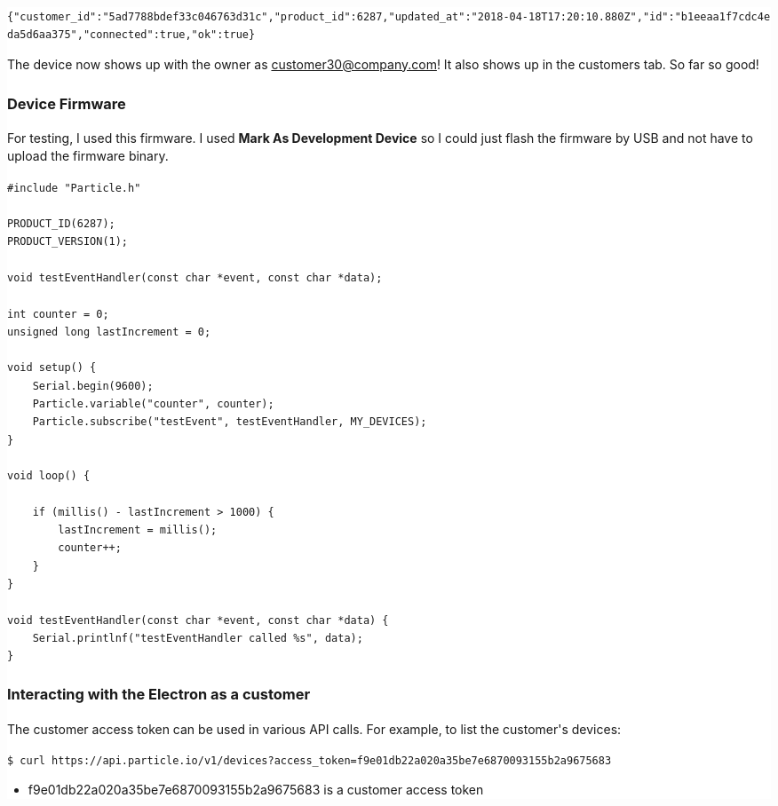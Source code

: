 ```
{"customer_id":"5ad7788bdef33c046763d31c","product_id":6287,"updated_at":"2018-04-18T17:20:10.880Z","id":"b1eeaa1f7cdc4eda5d6aa375","connected":true,"ok":true}
```

The device now shows up with the owner as customer30@company.com! It also shows up in the customers tab. So far so good!

### Device Firmware

For testing, I used this firmware. I used **Mark As Development Device** so I could just flash the firmware by USB and not have to upload the firmware binary.

```
#include "Particle.h"

PRODUCT_ID(6287);
PRODUCT_VERSION(1);

void testEventHandler(const char *event, const char *data);

int counter = 0;
unsigned long lastIncrement = 0;

void setup() {
	Serial.begin(9600);
	Particle.variable("counter", counter);
	Particle.subscribe("testEvent", testEventHandler, MY_DEVICES);
}

void loop() {

	if (millis() - lastIncrement > 1000) {
		lastIncrement = millis();
		counter++;
	}
}

void testEventHandler(const char *event, const char *data) {
	Serial.printlnf("testEventHandler called %s", data);
}

```


### Interacting with the Electron as a customer

The customer access token can be used in various API calls. For example, to list the customer's devices:

```
$ curl https://api.particle.io/v1/devices?access_token=f9e01db22a020a35be7e6870093155b2a9675683
```
- f9e01db22a020a35be7e6870093155b2a9675683 is a customer access token
